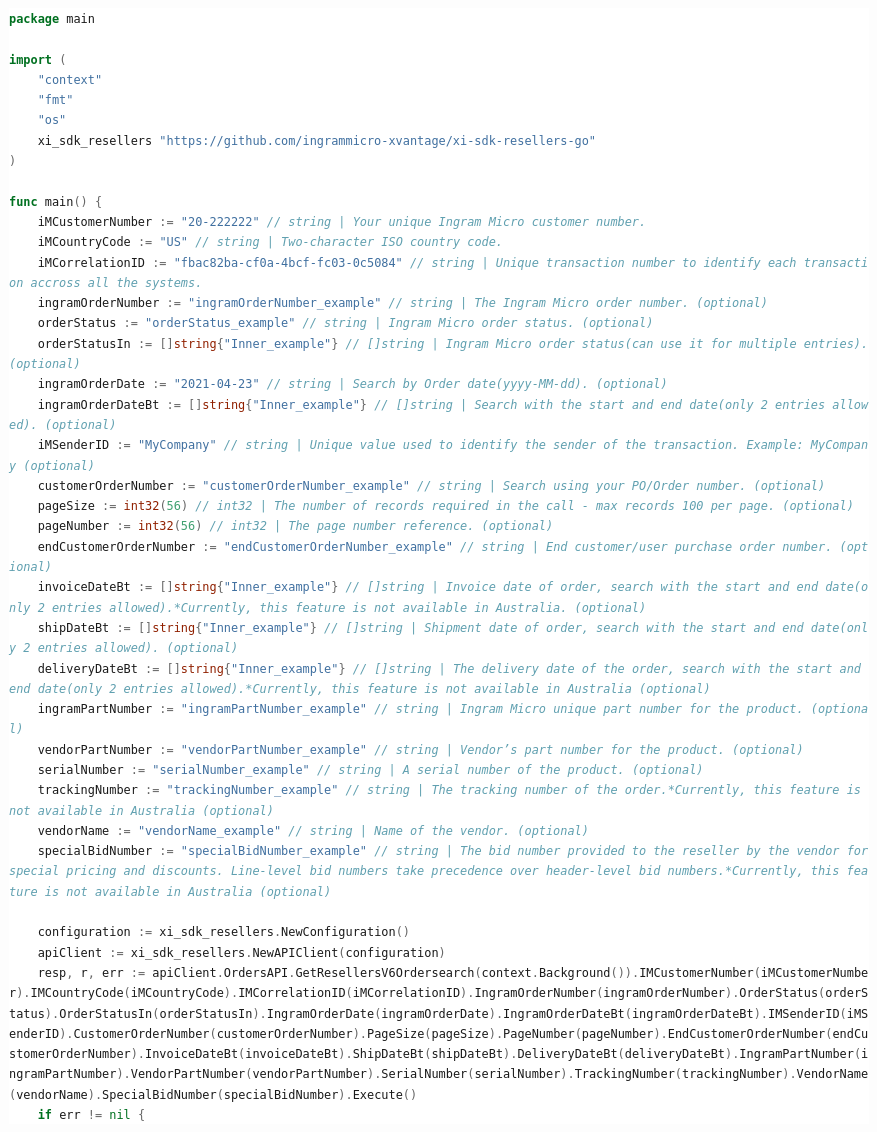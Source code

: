 ```go
package main

import (
	"context"
	"fmt"
	"os"
	xi_sdk_resellers "https://github.com/ingrammicro-xvantage/xi-sdk-resellers-go"
)

func main() {
	iMCustomerNumber := "20-222222" // string | Your unique Ingram Micro customer number.
	iMCountryCode := "US" // string | Two-character ISO country code.
	iMCorrelationID := "fbac82ba-cf0a-4bcf-fc03-0c5084" // string | Unique transaction number to identify each transaction accross all the systems.
	ingramOrderNumber := "ingramOrderNumber_example" // string | The Ingram Micro order number. (optional)
	orderStatus := "orderStatus_example" // string | Ingram Micro order status. (optional)
	orderStatusIn := []string{"Inner_example"} // []string | Ingram Micro order status(can use it for multiple entries). (optional)
	ingramOrderDate := "2021-04-23" // string | Search by Order date(yyyy-MM-dd). (optional)
	ingramOrderDateBt := []string{"Inner_example"} // []string | Search with the start and end date(only 2 entries allowed). (optional)
	iMSenderID := "MyCompany" // string | Unique value used to identify the sender of the transaction. Example: MyCompany (optional)
	customerOrderNumber := "customerOrderNumber_example" // string | Search using your PO/Order number. (optional)
	pageSize := int32(56) // int32 | The number of records required in the call - max records 100 per page. (optional)
	pageNumber := int32(56) // int32 | The page number reference. (optional)
	endCustomerOrderNumber := "endCustomerOrderNumber_example" // string | End customer/user purchase order number. (optional)
	invoiceDateBt := []string{"Inner_example"} // []string | Invoice date of order, search with the start and end date(only 2 entries allowed).*Currently, this feature is not available in Australia. (optional)
	shipDateBt := []string{"Inner_example"} // []string | Shipment date of order, search with the start and end date(only 2 entries allowed). (optional)
	deliveryDateBt := []string{"Inner_example"} // []string | The delivery date of the order, search with the start and end date(only 2 entries allowed).*Currently, this feature is not available in Australia (optional)
	ingramPartNumber := "ingramPartNumber_example" // string | Ingram Micro unique part number for the product. (optional)
	vendorPartNumber := "vendorPartNumber_example" // string | Vendor’s part number for the product. (optional)
	serialNumber := "serialNumber_example" // string | A serial number of the product. (optional)
	trackingNumber := "trackingNumber_example" // string | The tracking number of the order.*Currently, this feature is not available in Australia (optional)
	vendorName := "vendorName_example" // string | Name of the vendor. (optional)
	specialBidNumber := "specialBidNumber_example" // string | The bid number provided to the reseller by the vendor for special pricing and discounts. Line-level bid numbers take precedence over header-level bid numbers.*Currently, this feature is not available in Australia (optional)

	configuration := xi_sdk_resellers.NewConfiguration()
	apiClient := xi_sdk_resellers.NewAPIClient(configuration)
	resp, r, err := apiClient.OrdersAPI.GetResellersV6Ordersearch(context.Background()).IMCustomerNumber(iMCustomerNumber).IMCountryCode(iMCountryCode).IMCorrelationID(iMCorrelationID).IngramOrderNumber(ingramOrderNumber).OrderStatus(orderStatus).OrderStatusIn(orderStatusIn).IngramOrderDate(ingramOrderDate).IngramOrderDateBt(ingramOrderDateBt).IMSenderID(iMSenderID).CustomerOrderNumber(customerOrderNumber).PageSize(pageSize).PageNumber(pageNumber).EndCustomerOrderNumber(endCustomerOrderNumber).InvoiceDateBt(invoiceDateBt).ShipDateBt(shipDateBt).DeliveryDateBt(deliveryDateBt).IngramPartNumber(ingramPartNumber).VendorPartNumber(vendorPartNumber).SerialNumber(serialNumber).TrackingNumber(trackingNumber).VendorName(vendorName).SpecialBidNumber(specialBidNumber).Execute()
	if err != nil {
```